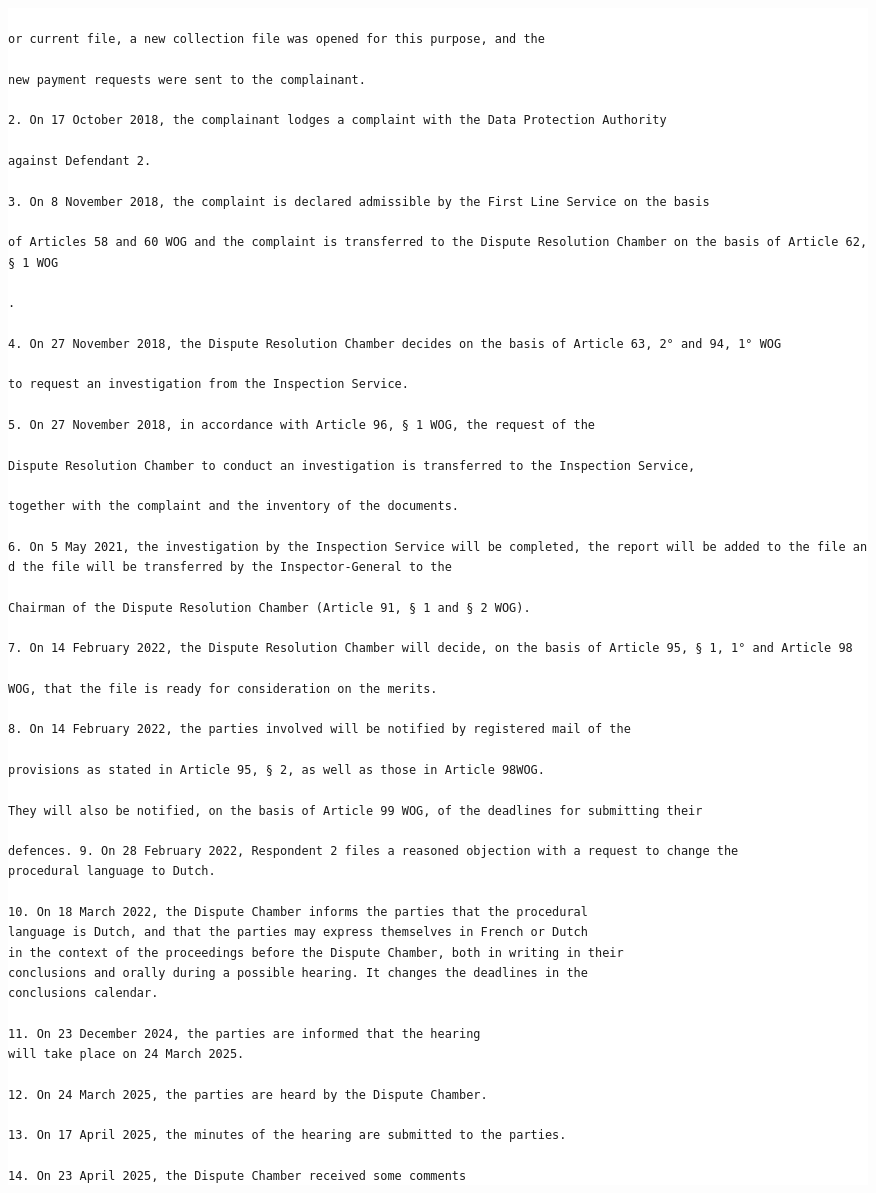 ```

or current file, a new collection file was opened for this purpose, and the

new payment requests were sent to the complainant.

2. On 17 October 2018, the complainant lodges a complaint with the Data Protection Authority

against Defendant 2.

3. On 8 November 2018, the complaint is declared admissible by the First Line Service on the basis

of Articles 58 and 60 WOG and the complaint is transferred to the Dispute Resolution Chamber on the basis of Article 62, § 1 WOG

.

4. On 27 November 2018, the Dispute Resolution Chamber decides on the basis of Article 63, 2° and 94, 1° WOG

to request an investigation from the Inspection Service.

5. On 27 November 2018, in accordance with Article 96, § 1 WOG, the request of the

Dispute Resolution Chamber to conduct an investigation is transferred to the Inspection Service,

together with the complaint and the inventory of the documents.

6. On 5 May 2021, the investigation by the Inspection Service will be completed, the report will be added to the file and the file will be transferred by the Inspector-General to the

Chairman of the Dispute Resolution Chamber (Article 91, § 1 and § 2 WOG).

7. On 14 February 2022, the Dispute Resolution Chamber will decide, on the basis of Article 95, § 1, 1° and Article 98

WOG, that the file is ready for consideration on the merits.

8. On 14 February 2022, the parties involved will be notified by registered mail of the

provisions as stated in Article 95, § 2, as well as those in Article 98WOG.

They will also be notified, on the basis of Article 99 WOG, of the deadlines for submitting their

defences. 9. On 28 February 2022, Respondent 2 files a reasoned objection with a request to change the
procedural language to Dutch.

10. On 18 March 2022, the Dispute Chamber informs the parties that the procedural
language is Dutch, and that the parties may express themselves in French or Dutch
in the context of the proceedings before the Dispute Chamber, both in writing in their
conclusions and orally during a possible hearing. It changes the deadlines in the
conclusions calendar.

11. On 23 December 2024, the parties are informed that the hearing
will take place on 24 March 2025.

12. On 24 March 2025, the parties are heard by the Dispute Chamber.

13. On 17 April 2025, the minutes of the hearing are submitted to the parties.

14. On 23 April 2025, the Dispute Chamber received some comments

```